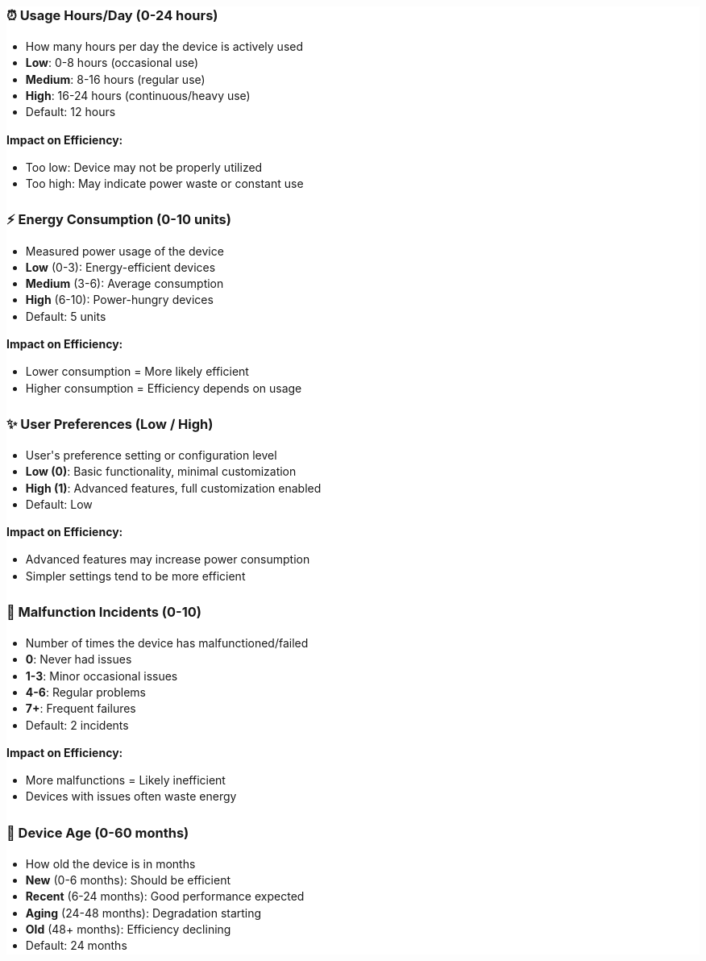 ### **⏰ Usage Hours/Day** (0-24 hours)
- How many hours per day the device is actively used
- **Low**: 0-8 hours (occasional use)
- **Medium**: 8-16 hours (regular use)
- **High**: 16-24 hours (continuous/heavy use)
- Default: 12 hours

**Impact on Efficiency:**
- Too low: Device may not be properly utilized
- Too high: May indicate power waste or constant use

### **⚡ Energy Consumption** (0-10 units)
- Measured power usage of the device
- **Low** (0-3): Energy-efficient devices
- **Medium** (3-6): Average consumption
- **High** (6-10): Power-hungry devices
- Default: 5 units

**Impact on Efficiency:**
- Lower consumption = More likely efficient
- Higher consumption = Efficiency depends on usage

### **✨ User Preferences** (Low / High)
- User's preference setting or configuration level
- **Low (0)**: Basic functionality, minimal customization
- **High (1)**: Advanced features, full customization enabled
- Default: Low

**Impact on Efficiency:**
- Advanced features may increase power consumption
- Simpler settings tend to be more efficient

### **🔧 Malfunction Incidents** (0-10)
- Number of times the device has malfunctioned/failed
- **0**: Never had issues
- **1-3**: Minor occasional issues
- **4-6**: Regular problems
- **7+**: Frequent failures
- Default: 2 incidents

**Impact on Efficiency:**
- More malfunctions = Likely inefficient
- Devices with issues often waste energy

### **📅 Device Age** (0-60 months)
- How old the device is in months
- **New** (0-6 months): Should be efficient
- **Recent** (6-24 months): Good performance expected
- **Aging** (24-48 months): Degradation starting
- **Old** (48+ months): Efficiency declining
- Default: 24 months
